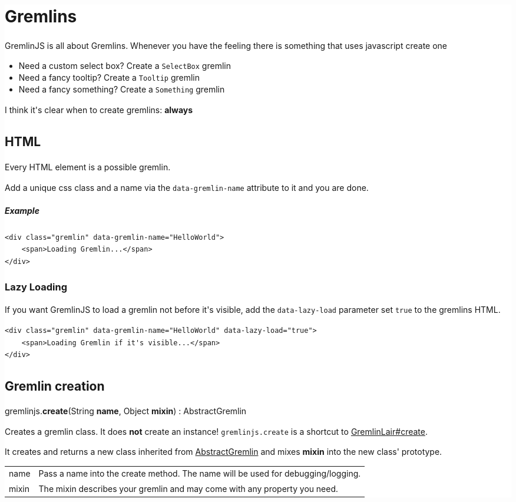 
# Gremlins
GremlinJS is all about Gremlins. Whenever you have the feeling there is something that uses javascript create one

* Need a custom select box? Create a `SelectBox` gremlin
* Need a fancy tooltip? Create a `Tooltip` gremlin
* Need a fancy something? Create a `Something` gremlin

I think it's clear when to create gremlins: **always**

## HTML

Every HTML element is a possible gremlin.

Add a unique css class and a name via the `data-gremlin-name` attribute to it and you are done.

##### Example

    <div class="gremlin" data-gremlin-name="HelloWorld">
        <span>Loading Gremlin...</span>
    </div>

### Lazy Loading

If you want GremlinJS to load a gremlin not before it's visible, add the `data-lazy-load` parameter
set `true` to the gremlins HTML.

    <div class="gremlin" data-gremlin-name="HelloWorld" data-lazy-load="true">
        <span>Loading Gremlin if it's visible...</span>
    </div>

## Gremlin creation

<span id="create" class="module-member">gremlinjs.**create**(String **name**, Object **mixin**) : AbstractGremlin</span>

Creates a gremlin class. It does **not** create an instance!
`gremlinjs.create` is a shortcut to [GremlinLair#create](https://github.com/grmlin/gremlinjs/blob/master/src/gremlinjs/gremlins/GremlinLair.coffee#L12).

It creates and returns a new class inherited from [AbstractGremlin](https://github.com/grmlin/gremlinjs/blob/master/src/gremlinjs/gremlins/GremlinLair.coffee#L44-L114) and
mixes **mixin** into the new class' prototype.

<table>
<tr>
<td class="property-name">name</td>
<td>Pass a name into the create method. The name will be used for debugging/logging.
</td>
</tr>
<tr>
<td class="property-name">mixin</td>
<td>The mixin describes your gremlin and may come with any property you need.
